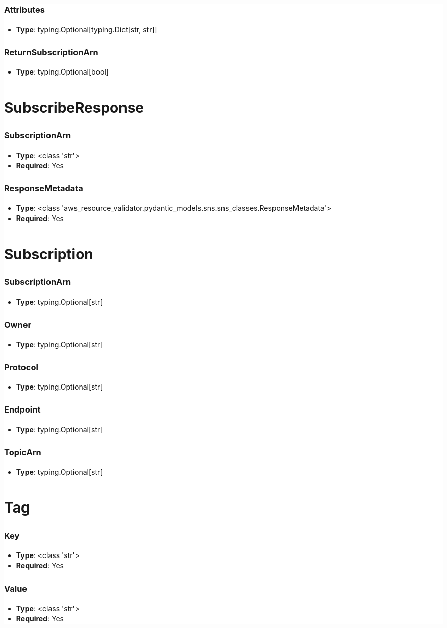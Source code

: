 ### Attributes
- **Type**: typing.Optional[typing.Dict[str, str]]

### ReturnSubscriptionArn
- **Type**: typing.Optional[bool]


# SubscribeResponse

### SubscriptionArn
- **Type**: <class 'str'>
- **Required**: Yes

### ResponseMetadata
- **Type**: <class 'aws_resource_validator.pydantic_models.sns.sns_classes.ResponseMetadata'>
- **Required**: Yes


# Subscription

### SubscriptionArn
- **Type**: typing.Optional[str]

### Owner
- **Type**: typing.Optional[str]

### Protocol
- **Type**: typing.Optional[str]

### Endpoint
- **Type**: typing.Optional[str]

### TopicArn
- **Type**: typing.Optional[str]


# Tag

### Key
- **Type**: <class 'str'>
- **Required**: Yes

### Value
- **Type**: <class 'str'>
- **Required**: Yes

